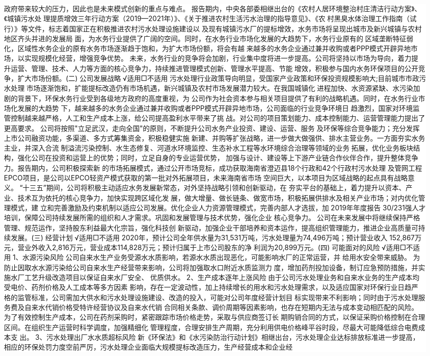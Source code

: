 政府带来较大的压力，因此也是未来模式创新的重点与难点。
报告期内，中央各部委相继出台的《农村人居环境整治村庄清洁行动方案》、《城镇污水处
理提质增效三年行动方案（2019—2021年）》、《关于推进农村生活污水治理的指导意见》、《农
村黑臭水体治理工作指南（试行）》等文件，标志着国家正在积极推进农村污水处理设施建设以
及现有城镇污水厂的提标增效，水务市场将呈现出城市及新兴城镇与农村地区齐头并进的发展局
面，为水务行业提供了广阔的空间。同时，在水务行业市场化发展的大趋势下，水务行业原有的
区域垄断特征弱化，区域性水务企业的原有水务市场逐渐趋于饱和，为扩大市场份额，将会有越
来越多的水务企业通过兼并收购或者PPP模式开辟异地市场，以实现规模化经营，增强竞争优势。
未来，水务行业的竞争将会加剧，行业集中度将进一步提高。公司将坚持以市场为导向，着力提
升运营、管理、技术、人力等方面的核心竞争力，持续推进管理模式创新、管理水平提高、节能
增效，积极参与国内水务环保项目的公开竞争，扩大市场份额。(二)
公司发展战略
√适用□不适用
污水处理行业政策导向明显，受国家产业政策和环保投资规模影响大;目前城市市政污水处理
市场逐渐饱和，扩能提标改造仍有市场机遇，新兴城镇及农村市场发展潜力较大。在我国城镇化
进程加快、水资源紧缺、水污染加剧的背景下，环保水务行业受到各级地方政府的高度重视，为
公司作为社会资本参与相关项目提供了有利的战略机遇。同时，在水务行业市场化发展的大趋势
下，越来越多的水务企业通过兼并收购或者PPP模式开辟异地市场，公司面临的行业竞争环境日
趋激烈，国家对环境监管控制越来越严格，人工和生产成本上涨，给公司提高盈利水平带来了挑
战。对公司的项目策划能力、成本控制能力、运营管理能力提出了更高要求。
公司将按照"立足武汉，走向全国"的原则，不断提升公司水务产业投资、建设、运营、服务
及环保等综合竞争能力；充分发挥上市公司融资功能，多渠道、多方式筹集资金，积极稳健实施
新建、并购等扩张战略，进一步做大做强供、排水主营业务。一方面夯实水务主业，并深入合流
制溢流污染控制、水生态修复、河道水环境监控、生态补水工程等水环境综合治理等领域的业务
拓展，优化业务板块结构，强化公司在投资和运营上的优势；同时，立足自身的专业运营优势，
加强与设计、建设等上下游产业链合作伙伴合作，提升整体竞争力。报告期内，公司积极探索新
的市场拓展模式，通过公开市场竞标，成功获取海南省澄迈县18个行政和42个行政村污水处理
及管网工程EPCO项目，是公司以EPCO轻资产模式获取的第一批对外拓展项目，未来海南省市场
空间巨大，以本项目为区域战略的起点具有战略意义。
“十三五”期间，公司将积极主动适应水务发展新常态，对外坚持战略引领和创新驱动，在
夯实平台的基础上，着力提升以资本、产业、技术互为依托的核心竞争力，加快实现跨区域化发
展，做大增量、做长链条、做宽市场，积极拓展供排水及相关产业市场；对内优化管理模式，建
立和完善激励及约束机制以适应公司发展。优化企业人力资源管理模式，完善内部人才选拔，加
2019年年度报告
30/231强人才培训，保障公司持续发展所需的组织和人才需求。巩固和发展管理与技术优势，强化企业
核心竞争力。
公司在未来发展中将继续保持严格管理、规范运作，坚持股东利益最大化宗旨，强化科技创
新驱动，加强企业干部培养和资本运作，提高组织管理能力，推进企业高质量可持续发展。(三)
经营计划
√适用□不适用
2020年，预计公司全年供水量为31,531万吨，污水处理量为74,496万吨；预计营业收入
152,867万元，营业外收入2,816万元，营业成本114,828万元；预计归属于上市公司股东的净
利润为20,899万元。(四)
可能面对的风险
√适用□不适用
1、水源污染风险
公司自来水生产业务受源水水质影响，若源水水质出现恶化，可能影响水厂的正常运营，并
给用水安全带来威胁。
为防止因取水水源污染给公司自来水生产经营带来影响，公司将加强取水口附近水质监测力
度，增加药剂投加设备，制订应急预防措施，并实施水厂工艺升级改造项目以保证自来水厂安全、
优质供水。
2、生产成本逐年上涨风险
由于公司污水处理业务和自来水业务的生产成本均受电价、药剂价格及人工成本等多方因素
影响，存在一定波动性，加上持续增长的用水和污水处理需求，以及适应国家对环保行业日趋严
格的监管标准，公司需加大供水和污水处理设施建设、改造的投入，可能对公司年度经营计划目
标实现带来不利影响；同时由于污水处理服务费及自来水代销价格受特许经营协议及自来水代销
合同相关条款、调价周期等因素影响，也存在短期内无法与成本变动相匹配的风险。
为了有效控制生产成本，公司在药剂采购时，紧密跟踪市场价格走势，采取与供应商签订长
期购销合同的方式，以保证采购价格控制在合理区间。在组织生产运营时科学调度，加强精细化
管理程度，合理安排生产周期，充分利用供电价格峰平谷时段，尽最大可能降低综合电费成本支
出。
3、污水处理出厂水水质超标风险
新《环保法》和《水污染防治行动计划》相继出台，污水处理企业达标排放标准进一步提高，
相应的环保处罚力度空前严厉，污水处理企业面临大规模提标改造压力，生产经营成本和企业经